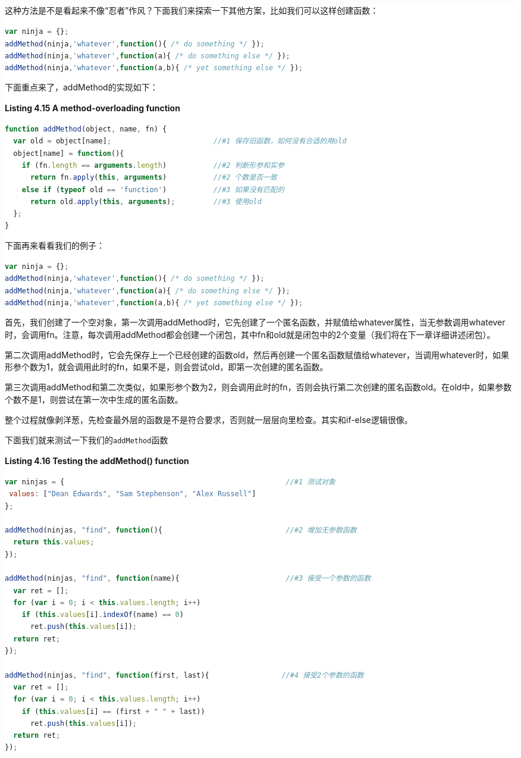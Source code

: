 这种方法是不是看起来不像“忍者”作风？下面我们来探索一下其他方案，比如我们可以这样创建函数：

```javascript
var ninja = {};
addMethod(ninja,'whatever',function(){ /* do something */ });
addMethod(ninja,'whatever',function(a){ /* do something else */ });
addMethod(ninja,'whatever',function(a,b){ /* yet something else */ });
```

下面重点来了，addMethod的实现如下：

**Listing 4.15 A method-overloading function**
```javascript
function addMethod(object, name, fn) {
  var old = object[name];                        //#1 保存旧函数，如何没有合适的用old
  object[name] = function(){
    if (fn.length == arguments.length)           //#2 判断形参和实参
      return fn.apply(this, arguments)           //#2 个数是否一致
    else if (typeof old == 'function')           //#3 如果没有匹配的
      return old.apply(this, arguments);         //#3 使用old
  };
}
```

下面再来看看我们的例子：
```javascript
var ninja = {};
addMethod(ninja,'whatever',function(){ /* do something */ });
addMethod(ninja,'whatever',function(a){ /* do something else */ });
addMethod(ninja,'whatever',function(a,b){ /* yet something else */ });
```

首先，我们创建了一个空对象，第一次调用addMethod时，它先创建了一个匿名函数，并赋值给whatever属性，当无参数调用whatever时，会调用fn。注意，每次调用addMethod都会创建一个闭包，其中fn和old就是闭包中的2个变量（我们将在下一章详细讲述闭包）。

第二次调用addMethod时，它会先保存上一个已经创建的函数old，然后再创建一个匿名函数赋值给whatever，当调用whatever时，如果形参个数为1，就会调用此时的fn，如果不是，则会尝试old，即第一次创建的匿名函数。

第三次调用addMethod和第二次类似，如果形参个数为2，则会调用此时的fn，否则会执行第二次创建的匿名函数old。在old中，如果参数个数不是1，则尝试在第一次中生成的匿名函数。

整个过程就像剥洋葱，先检查最外层的函数是不是符合要求，否则就一层层向里检查。其实和if-else逻辑很像。

下面我们就来测试一下我们的`addMethod`函数

**Listing 4.16 Testing the addMethod() function**
```javascript
var ninjas = {                                                    //#1 测试对象
 values: ["Dean Edwards", "Sam Stephenson", "Alex Russell"]
};

addMethod(ninjas, "find", function(){                             //#2 增加无参数函数
  return this.values;
});

addMethod(ninjas, "find", function(name){                         //#3 接受一个参数的函数
  var ret = [];
  for (var i = 0; i < this.values.length; i++)
    if (this.values[i].indexOf(name) == 0)
      ret.push(this.values[i]);
  return ret;
});

addMethod(ninjas, "find", function(first, last){                 //#4 接受2个参数的函数
  var ret = [];
  for (var i = 0; i < this.values.length; i++)
    if (this.values[i] == (first + " " + last))
      ret.push(this.values[i]);
  return ret;
});
```